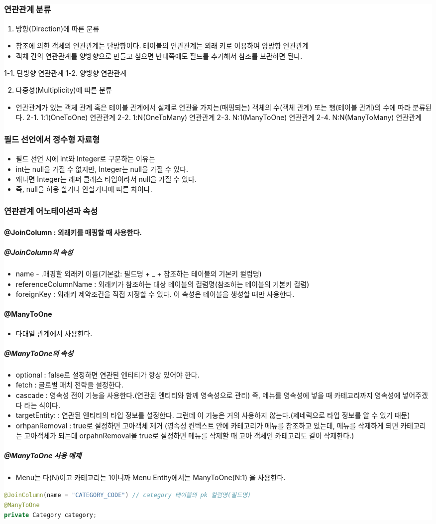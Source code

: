 ### 연관관계 분류
1. 방향(Direction)에 따른 분류
- 참조에 의한 객체의 연관관계는 단방향이다. 테이블의 연관관계는 외래 키로 이용하여 양방향 연관관계
- 객체 간의 연관관계를 양방향으로 만들고 싶으면 반대쪽에도 필드를 추가해서 참조를 보관하면 된다.
  
1-1. 단방향 연관관계
1-2. 양방향 연관관계

2. 다중성(Multiplicity)에 따른 분류
- 연관관계가 있는 객체 관계 혹은 테이블 관계에서 실제로 연관을 가지는(매핑되는)
   객체의 수(객체 관계) 또는 행(테이블 관계)의 수에 따라 분류된다.
2-1. 1:1(OneToOne) 연관관계
2-2. 1:N(OneToMany) 연관관계
2-3. N:1(ManyToOne) 연관관계
2-4. N:N(ManyToMany) 연관관계

### 필드 선언에서 정수형 자료형
- 필드 선언 시에 int와 Integer로 구분하는 이유는
- int는 null을 가질 수 없지만, Integer는 null을 가질 수 있다.
- 왜냐면 Integer는 래퍼 클래스 타입이라서 null을 가질 수 있다.
- 즉, null을 허용 할거냐 안할거냐에 따른 차이다.

### 연관관계 어노테이션과 속성
#### @JoinColumn : 외래키를 매핑할 때 사용한다.

##### @JoinColumn의 속성
- name - .매핑할 외래키 이름(기본값: 필드명 + _ + 참조하는 테이블의 기본키 컬럼명)
- referenceColumnName : 외래키가 참조하는 대상 테이블의 컬럼명(참조하는 테이블의 기본키 컬럼)
- foreignKey : 외래키 제약조건을 직접 지정할 수 있다. 이 속성은 테이블을 생성할 때만 사용한다.

#### @ManyToOne
- 다대일 관계에서 사용한다.

##### @ManyToOne의 속성
- optional : false로 설정하면 연관된 엔티티가 항상 있어야 한다.
- fetch : 글로벌 패치 전략을 설정한다.
- cascade : 영속성 전이 기능을 사용한다.(연관된 엔티티와 함께 영속성으로 관리)
        즉, 메뉴를 영속성에 넣을 때 카테고리까지 영속성에 넣어주겠다 라는 식이다.
- targetEntity: : 연관된 엔티티의 타입 정보를 설정한다. 
        그런데 이 기능은 거의 사용하지 않는다.(제네릭으로 타입 정보를 알 수 있기 때문)
- orhpanRemoval : true로 설정하면 고아객체 제거
            (영속성 컨텍스트 안에 카테고리가 메뉴를 참조하고 있는데, 메뉴를 삭제하게 되면
            카테고리는 고아객체가 되는데 orpahnRemoval을 true로 설정하면 메뉴를 삭제할 때
            고아 객체인 카테고리도 같이 삭제한다.)

##### @ManyToOne 사용 예제
- Menu는 다(N)이고 카테고리는 1이니까 Menu Entity에서는 ManyToOne(N:1) 을 사용한다.
``` java    
@JoinColumn(name = "CATEGORY_CODE") // category 테이블의 pk 컬럼명(필드명)
@ManyToOne
private Category category;
```
